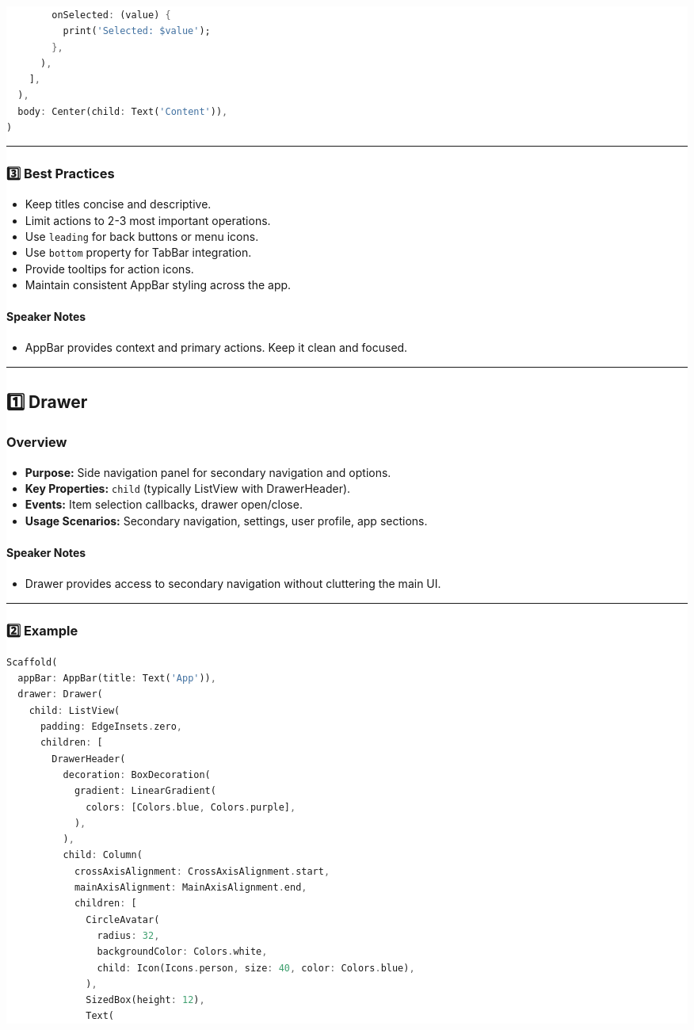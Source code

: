 ```dart
        onSelected: (value) {
          print('Selected: $value');
        },
      ),
    ],
  ),
  body: Center(child: Text('Content')),
)
```

---

### 3️⃣ Best Practices
- Keep titles concise and descriptive.
- Limit actions to 2-3 most important operations.
- Use `leading` for back buttons or menu icons.
- Use `bottom` property for TabBar integration.
- Provide tooltips for action icons.
- Maintain consistent AppBar styling across the app.

#### Speaker Notes
- AppBar provides context and primary actions. Keep it clean and focused.

---

## 1️⃣ Drawer
### Overview
- **Purpose:** Side navigation panel for secondary navigation and options.
- **Key Properties:** `child` (typically ListView with DrawerHeader).
- **Events:** Item selection callbacks, drawer open/close.
- **Usage Scenarios:** Secondary navigation, settings, user profile, app sections.

#### Speaker Notes
- Drawer provides access to secondary navigation without cluttering the main UI.

---

### 2️⃣ Example
```dart
Scaffold(
  appBar: AppBar(title: Text('App')),
  drawer: Drawer(
    child: ListView(
      padding: EdgeInsets.zero,
      children: [
        DrawerHeader(
          decoration: BoxDecoration(
            gradient: LinearGradient(
              colors: [Colors.blue, Colors.purple],
            ),
          ),
          child: Column(
            crossAxisAlignment: CrossAxisAlignment.start,
            mainAxisAlignment: MainAxisAlignment.end,
            children: [
              CircleAvatar(
                radius: 32,
                backgroundColor: Colors.white,
                child: Icon(Icons.person, size: 40, color: Colors.blue),
              ),
              SizedBox(height: 12),
              Text(
```